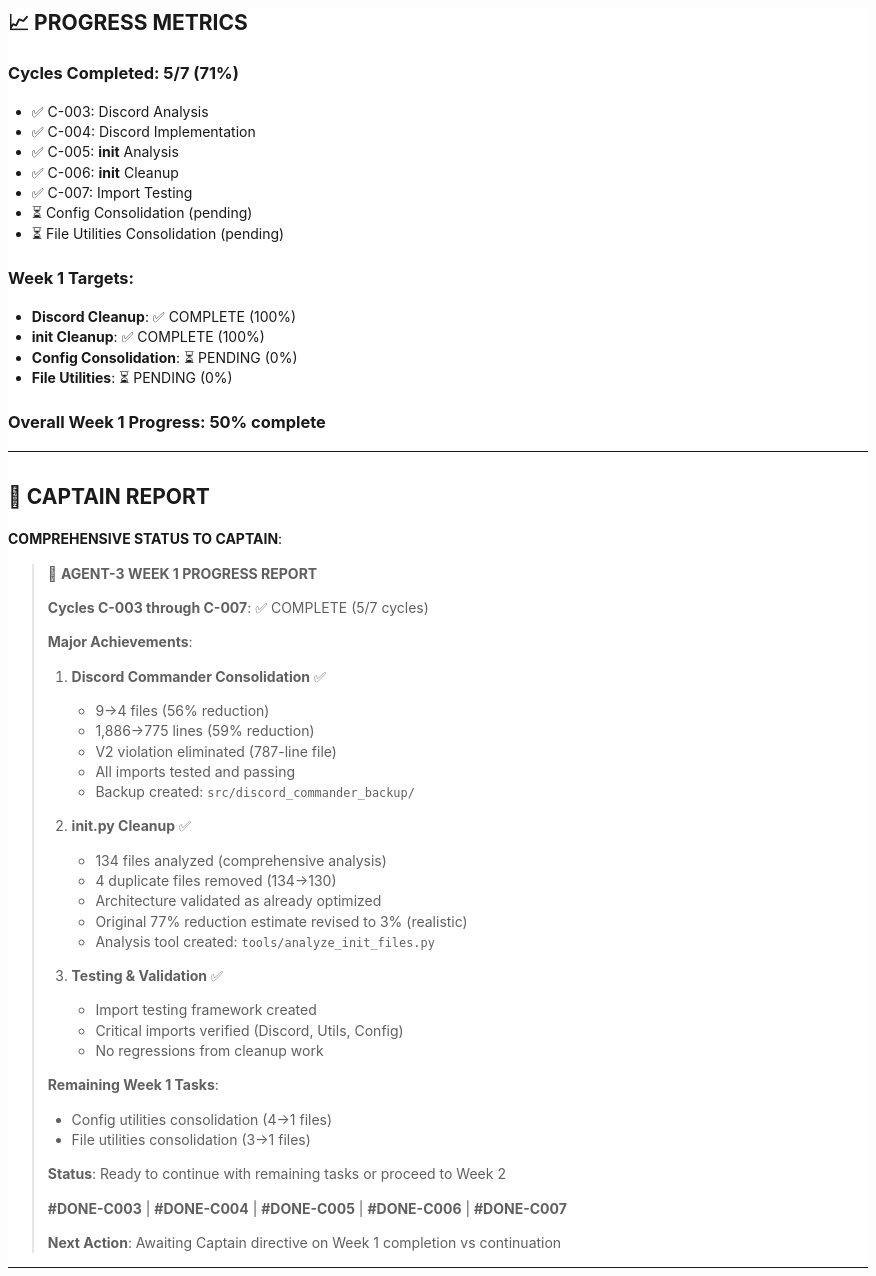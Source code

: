 
## 📈 PROGRESS METRICS

### Cycles Completed: 5/7 (71%)
- ✅ C-003: Discord Analysis
- ✅ C-004: Discord Implementation
- ✅ C-005: __init__ Analysis
- ✅ C-006: __init__ Cleanup
- ✅ C-007: Import Testing
- ⏳ Config Consolidation (pending)
- ⏳ File Utilities Consolidation (pending)

### Week 1 Targets:
- **Discord Cleanup**: ✅ COMPLETE (100%)
- **__init__ Cleanup**: ✅ COMPLETE (100%)
- **Config Consolidation**: ⏳ PENDING (0%)
- **File Utilities**: ⏳ PENDING (0%)

### Overall Week 1 Progress: 50% complete

---

## 🐝 CAPTAIN REPORT

**COMPREHENSIVE STATUS TO CAPTAIN**:

> 🚀 **AGENT-3 WEEK 1 PROGRESS REPORT**
> 
> **Cycles C-003 through C-007**: ✅ COMPLETE (5/7 cycles)
> 
> **Major Achievements**:
> 
> 1. **Discord Commander Consolidation** ✅
>    - 9→4 files (56% reduction)
>    - 1,886→775 lines (59% reduction)
>    - V2 violation eliminated (787-line file)
>    - All imports tested and passing
>    - Backup created: `src/discord_commander_backup/`
> 
> 2. **__init__.py Cleanup** ✅
>    - 134 files analyzed (comprehensive analysis)
>    - 4 duplicate files removed (134→130)
>    - Architecture validated as already optimized
>    - Original 77% reduction estimate revised to 3% (realistic)
>    - Analysis tool created: `tools/analyze_init_files.py`
> 
> 3. **Testing & Validation** ✅
>    - Import testing framework created
>    - Critical imports verified (Discord, Utils, Config)
>    - No regressions from cleanup work
> 
> **Remaining Week 1 Tasks**:
> - Config utilities consolidation (4→1 files)
> - File utilities consolidation (3→1 files)
> 
> **Status**: Ready to continue with remaining tasks or proceed to Week 2
> 
> **#DONE-C003** | **#DONE-C004** | **#DONE-C005** | **#DONE-C006** | **#DONE-C007**
> 
> **Next Action**: Awaiting Captain directive on Week 1 completion vs continuation

---